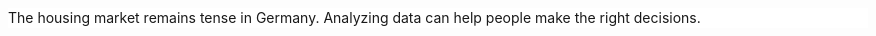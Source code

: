 The housing market remains tense in Germany. Analyzing data can help people make the right decisions.
